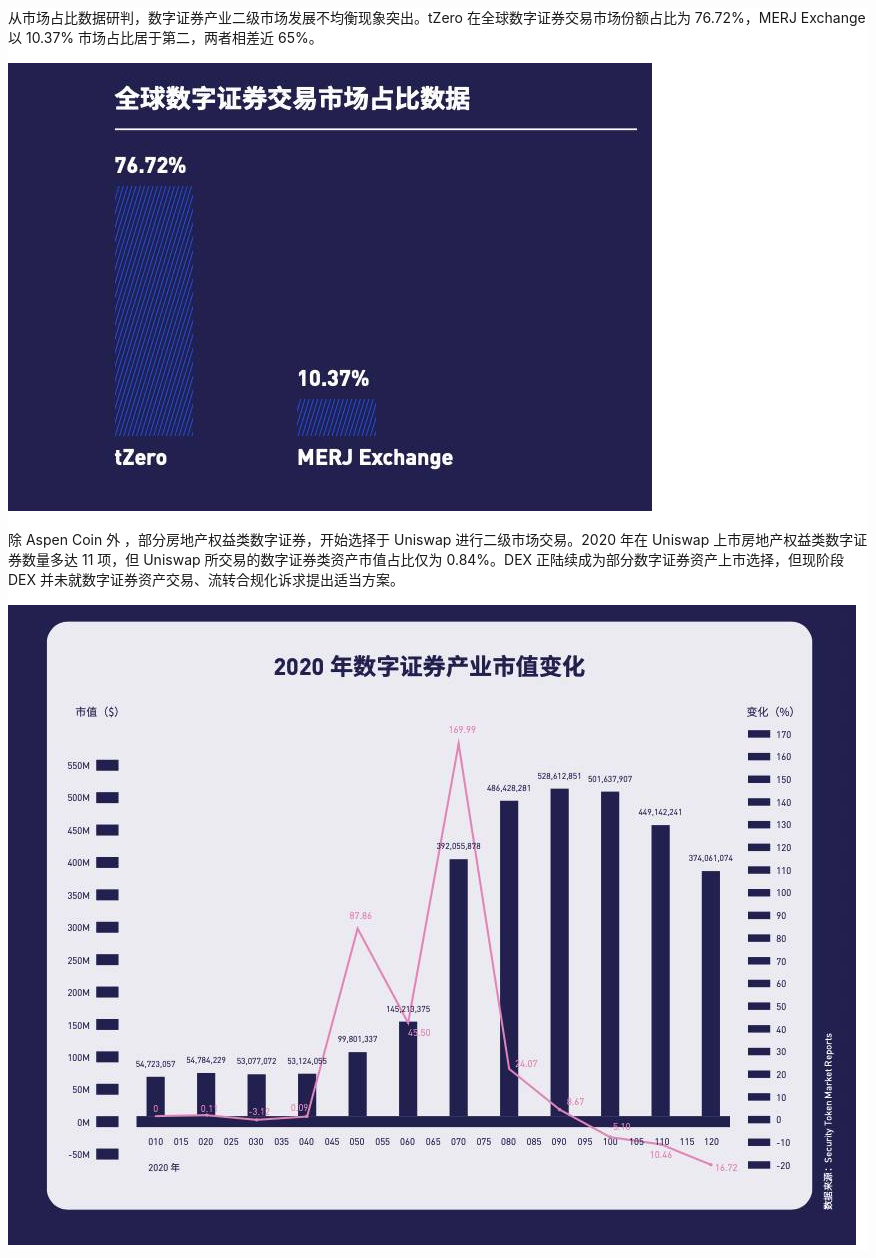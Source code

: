 从市场占比数据研判，数字证券产业二级市场发展不均衡现象突出。tZero 在全球数字证券交易市场份额占比为 76.72%，MERJ Exchange 以 10.37% 市场占比居于第二，两者相差近 65%。

![](/images/posts/bc/0325.06.jpg)

除 Aspen Coin 外 ，部分房地产权益类数字证券，开始选择于 Uniswap 进行二级市场交易。2020 年在 Uniswap 上市房地产权益类数字证券数量多达 11 项，但 Uniswap 所交易的数字证券类资产市值占比仅为 0.84%。DEX 正陆续成为部分数字证券资产上市选择，但现阶段 DEX 并未就数字证券资产交易、流转合规化诉求提出适当方案。

![](/images/posts/bc/0325.07.jpg)
